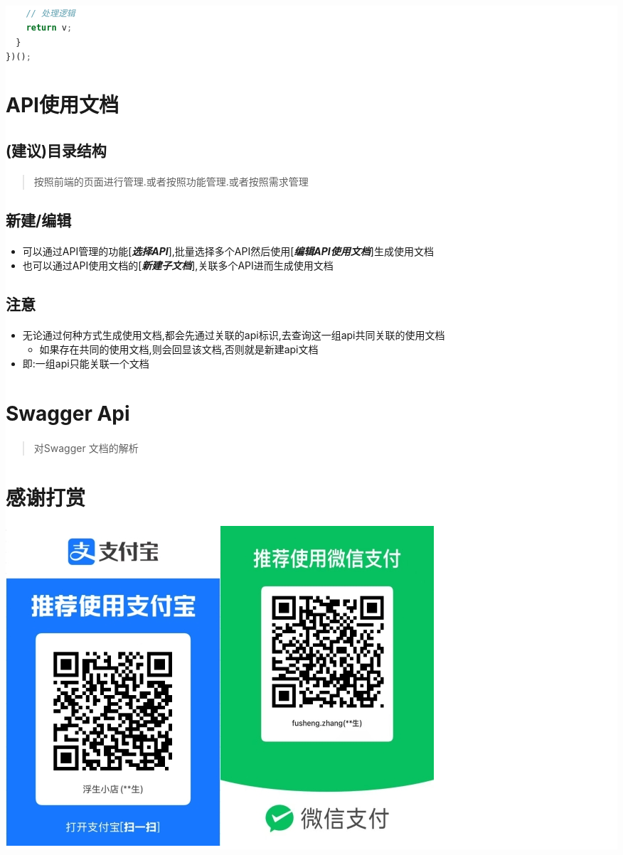 ```js
    // 处理逻辑
    return v;
  }
})();
```

# API使用文档

## (建议)目录结构

> 按照前端的页面进行管理.或者按照功能管理.或者按照需求管理

## 新建/编辑

* 可以通过API管理的功能[**_选择API_**],批量选择多个API然后使用[**_编辑API使用文档_**]生成使用文档
* 也可以通过API使用文档的[**_新建子文档_**],关联多个API进而生成使用文档

## 注意

* 无论通过何种方式生成使用文档,都会先通过关联的api标识,去查询这一组api共同关联的使用文档
  * 如果存在共同的使用文档,则会回显该文档,否则就是新建api文档
* 即:一组api只能关联一个文档

# Swagger Api

> 对Swagger 文档的解析

# 感谢打赏

![输入图片说明](readme/img/PayCode.3S_454e6.jpg)
